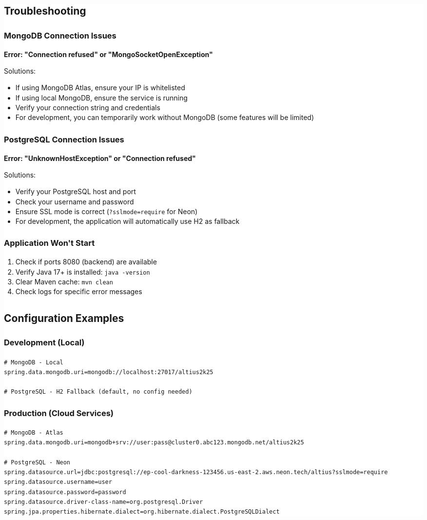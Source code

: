## Troubleshooting

### MongoDB Connection Issues

**Error: "Connection refused" or "MongoSocketOpenException"**

Solutions:
- If using MongoDB Atlas, ensure your IP is whitelisted
- If using local MongoDB, ensure the service is running
- Verify your connection string and credentials
- For development, you can temporarily work without MongoDB (some features will be limited)

### PostgreSQL Connection Issues

**Error: "UnknownHostException" or "Connection refused"**

Solutions:
- Verify your PostgreSQL host and port
- Check your username and password
- Ensure SSL mode is correct (`?sslmode=require` for Neon)
- For development, the application will automatically use H2 as fallback

### Application Won't Start

1. Check if ports 8080 (backend) are available
2. Verify Java 17+ is installed: `java -version`
3. Clear Maven cache: `mvn clean`
4. Check logs for specific error messages

## Configuration Examples

### Development (Local)
```properties
# MongoDB - Local
spring.data.mongodb.uri=mongodb://localhost:27017/altius2k25

# PostgreSQL - H2 Fallback (default, no config needed)
```

### Production (Cloud Services)
```properties
# MongoDB - Atlas
spring.data.mongodb.uri=mongodb+srv://user:pass@cluster0.abc123.mongodb.net/altius2k25

# PostgreSQL - Neon
spring.datasource.url=jdbc:postgresql://ep-cool-darkness-123456.us-east-2.aws.neon.tech/altius?sslmode=require
spring.datasource.username=user
spring.datasource.password=password
spring.datasource.driver-class-name=org.postgresql.Driver
spring.jpa.properties.hibernate.dialect=org.hibernate.dialect.PostgreSQLDialect
```
